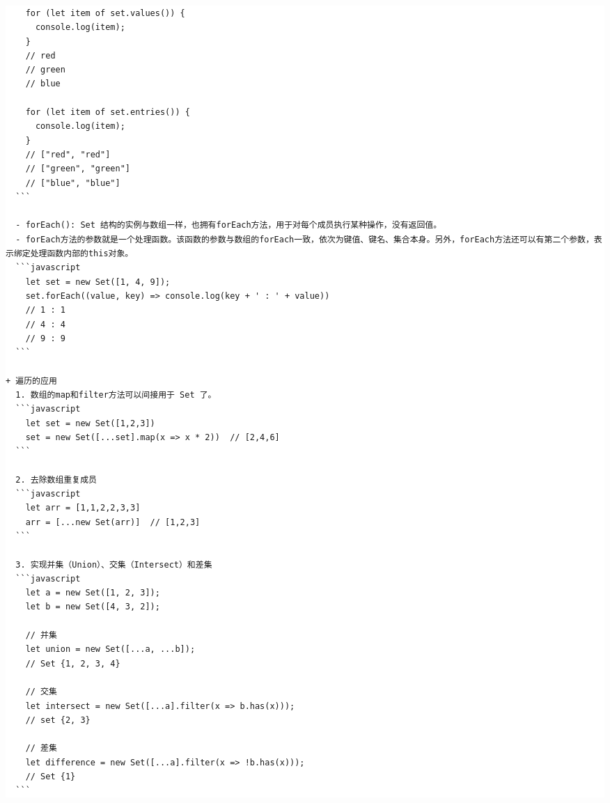         for (let item of set.values()) {
          console.log(item);
        }
        // red
        // green
        // blue

        for (let item of set.entries()) {
          console.log(item);
        }
        // ["red", "red"]
        // ["green", "green"]
        // ["blue", "blue"]
      ```

      - forEach(): Set 结构的实例与数组一样，也拥有forEach方法，用于对每个成员执行某种操作，没有返回值。
      - forEach方法的参数就是一个处理函数。该函数的参数与数组的forEach一致，依次为键值、键名、集合本身。另外，forEach方法还可以有第二个参数，表示绑定处理函数内部的this对象。
      ```javascript
        let set = new Set([1, 4, 9]);
        set.forEach((value, key) => console.log(key + ' : ' + value))
        // 1 : 1
        // 4 : 4
        // 9 : 9
      ```

    + 遍历的应用
      1. 数组的map和filter方法可以间接用于 Set 了。
      ```javascript
        let set = new Set([1,2,3])
        set = new Set([...set].map(x => x * 2))  // [2,4,6]
      ```

      2. 去除数组重复成员
      ```javascript
        let arr = [1,1,2,2,3,3]
        arr = [...new Set(arr)]  // [1,2,3]
      ```

      3. 实现并集（Union）、交集（Intersect）和差集
      ```javascript
        let a = new Set([1, 2, 3]);
        let b = new Set([4, 3, 2]);

        // 并集
        let union = new Set([...a, ...b]);
        // Set {1, 2, 3, 4}

        // 交集
        let intersect = new Set([...a].filter(x => b.has(x)));
        // set {2, 3}

        // 差集
        let difference = new Set([...a].filter(x => !b.has(x)));
        // Set {1}
      ```
